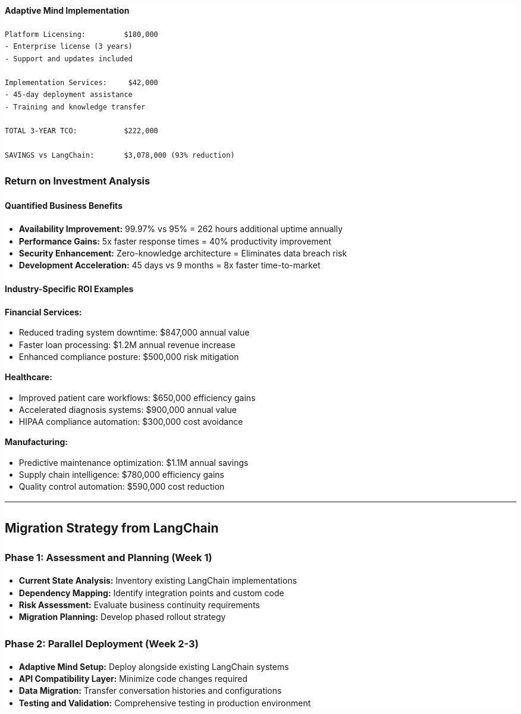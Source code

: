 #### Adaptive Mind Implementation
```
Platform Licensing:         $180,000
- Enterprise license (3 years)
- Support and updates included

Implementation Services:     $42,000
- 45-day deployment assistance
- Training and knowledge transfer

TOTAL 3-YEAR TCO:           $222,000

SAVINGS vs LangChain:       $3,078,000 (93% reduction)
```

### Return on Investment Analysis

#### Quantified Business Benefits
- **Availability Improvement:** 99.97% vs 95% = 262 hours additional uptime annually
- **Performance Gains:** 5x faster response times = 40% productivity improvement
- **Security Enhancement:** Zero-knowledge architecture = Eliminates data breach risk
- **Development Acceleration:** 45 days vs 9 months = 8x faster time-to-market

#### Industry-Specific ROI Examples

**Financial Services:**
- Reduced trading system downtime: $847,000 annual value
- Faster loan processing: $1.2M annual revenue increase
- Enhanced compliance posture: $500,000 risk mitigation

**Healthcare:**
- Improved patient care workflows: $650,000 efficiency gains
- Accelerated diagnosis systems: $900,000 annual value
- HIPAA compliance automation: $300,000 cost avoidance

**Manufacturing:**
- Predictive maintenance optimization: $1.1M annual savings
- Supply chain intelligence: $780,000 efficiency gains
- Quality control automation: $590,000 cost reduction

---

## Migration Strategy from LangChain

### Phase 1: Assessment and Planning (Week 1)
- **Current State Analysis:** Inventory existing LangChain implementations
- **Dependency Mapping:** Identify integration points and custom code
- **Risk Assessment:** Evaluate business continuity requirements
- **Migration Planning:** Develop phased rollout strategy

### Phase 2: Parallel Deployment (Week 2-3)
- **Adaptive Mind Setup:** Deploy alongside existing LangChain systems
- **API Compatibility Layer:** Minimize code changes required
- **Data Migration:** Transfer conversation histories and configurations
- **Testing and Validation:** Comprehensive testing in production environment
